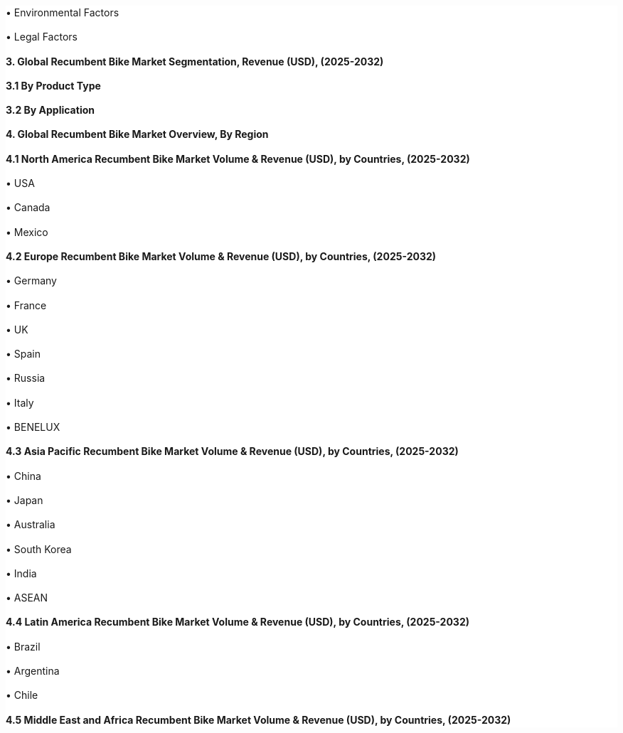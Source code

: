• Environmental Factors

• Legal Factors

<strong>3. Global Recumbent Bike Market Segmentation, Revenue (USD), (2025-2032)</strong>

<strong>3.1 By Product Type</strong>

<strong>3.2 By Application</strong>

<strong>4. Global Recumbent Bike Market Overview, By Region</strong>

<strong>4.1 North America Recumbent Bike Market Volume &amp; Revenue (USD), by Countries, (2025-2032)</strong>

• USA

• Canada

• Mexico

<strong>4.2 Europe Recumbent Bike Market Volume &amp; Revenue (USD), by Countries, (2025-2032)</strong>

• Germany

• France

• UK

• Spain

• Russia

• Italy

• BENELUX

<strong>4.3 Asia Pacific Recumbent Bike Market Volume &amp; Revenue (USD), by Countries, (2025-2032)</strong>

• China

• Japan

• Australia

• South Korea

• India

• ASEAN

<strong>4.4 Latin America Recumbent Bike Market Volume &amp; Revenue (USD), by Countries, (2025-2032)</strong>

• Brazil

• Argentina

• Chile

<strong>4.5 Middle East and Africa Recumbent Bike Market Volume &amp; Revenue (USD), by Countries, (2025-2032)</strong>
